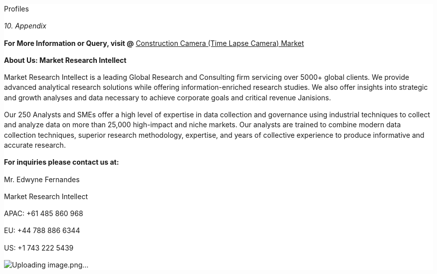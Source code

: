 Profiles</span></em></p><p><em><span class="font-[700]">10. Appendix</span></em></p><p><span class="font-[700]"><strong>For More Information or Query, visit&nbsp;@</strong>&nbsp;</span><span class="font-[700]"><a href="https://www.marketresearchintellect.com/product/construction-camera-time-lapse-camera-market/?utm_source=Linkedin&utm_medium=832" target="_blank" data-tracking-control-name="article-ssr-frontend-pulse_little-text-block" data-tracking-will-navigate="" data-test-link="">Construction Camera (Time Lapse Camera) Market</a></span></p><p><strong><span class="font-[700]">About Us: Market Research Intellect</span></strong></p><p><span class="">Market Research Intellect is a leading Global Research and Consulting firm servicing over 5000+ global clients. We provide advanced analytical research solutions while offering information-enriched research studies.&nbsp;</span>We also offer insights into strategic and growth analyses and data necessary to achieve corporate goals and critical revenue Janisions.</p><p><span class="">Our 250 Analysts and SMEs offer a high level of expertise in data collection and governance using industrial techniques to collect and analyze data on more than 25,000 high-impact and niche markets. Our analysts are trained to combine modern data collection techniques, superior research methodology, expertise, and years of collective experience to produce informative and accurate research.</span></p><p><strong>For inquiries please contact us at:</strong></p><p>Mr. Edwyne Fernandes</p><p>Market Research Intellect</p><p>APAC: +61 485 860 968</p><p>EU: +44 788 886 6344</p><p>US: +1 743 222 5439</p>
![Uploading image.png…]()
